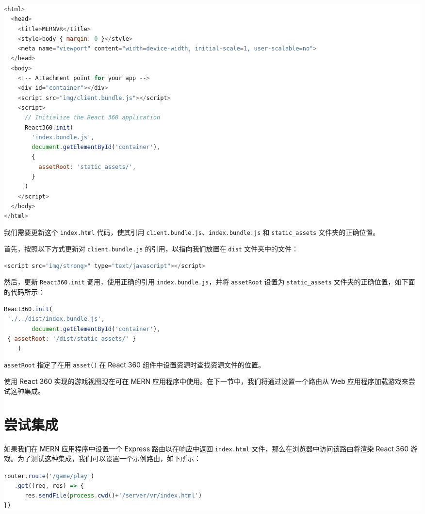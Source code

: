 ```js
<html>
  <head>
    <title>MERNVR</title>
    <style>body { margin: 0 }</style>
    <meta name="viewport" content="width=device-width, initial-scale=1, user-scalable=no">
  </head>
  <body>
    <!-- Attachment point for your app -->
    <div id="container"></div>
    <script src="img/client.bundle.js"></script>
    <script>
      // Initialize the React 360 application
      React360.init(
        'index.bundle.js',
        document.getElementById('container'),
        {
          assetRoot: 'static_assets/',
        }
      ) 
    </script>
  </body>
</html>
```

我们需要更新这个 `index.html` 代码，使其引用 `client.bundle.js`、`index.bundle.js` 和 `static_assets` 文件夹的正确位置。

首先，按照以下方式更新对 `client.bundle.js` 的引用，以指向我们放置在 `dist` 文件夹中的文件：

```js
<script src="img/strong>" type="text/javascript"></script>
```

然后，更新 `React360.init` 调用，使用正确的引用 `index.bundle.js`，并将 `assetRoot` 设置为 `static_assets` 文件夹的正确位置，如下面的代码所示：

```js
React360.init(
 './../dist/index.bundle.js',
        document.getElementById('container'),
 { assetRoot: '/dist/static_assets/' }
    )
```

`assetRoot` 指定了在用 `asset()` 在 React 360 组件中设置资源时查找资源文件的位置。

使用 React 360 实现的游戏视图现在可在 MERN 应用程序中使用。在下一节中，我们将通过设置一个路由从 Web 应用程序加载游戏来尝试这种集成。

# 尝试集成

如果我们在 MERN 应用程序中设置一个 Express 路由以在响应中返回 `index.html` 文件，那么在浏览器中访问该路由将渲染 React 360 游戏。为了测试这种集成，我们可以设置一个示例路由，如下所示：

```js
router.route('/game/play')
   .get((req, res) => {
      res.sendFile(process.cwd()+'/server/vr/index.html') 
}) 
```
